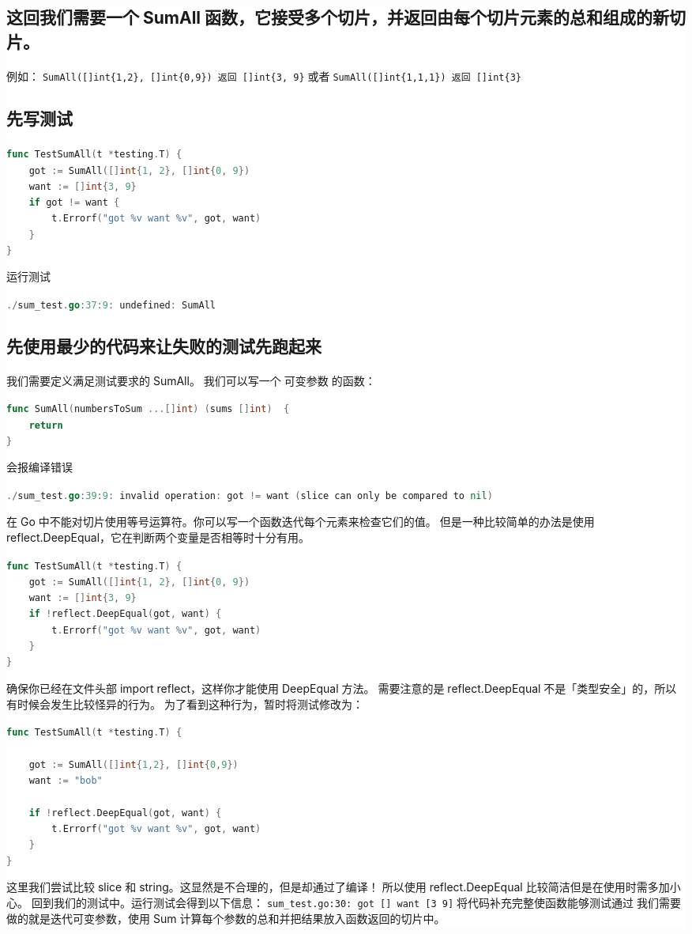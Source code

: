 ## 这回我们需要一个 SumAll 函数，它接受多个切片，并返回由每个切片元素的总和组成的新切片。

例如：
`SumAll([]int{1,2}, []int{0,9}) 返回 []int{3, 9}`
或者
`SumAll([]int{1,1,1}) 返回 []int{3}`

## 先写测试
```go
func TestSumAll(t *testing.T) {
	got := SumAll([]int{1, 2}, []int{0, 9})
	want := []int{3, 9}
	if got != want {
		t.Errorf("got %v want %v", got, want)
	}
}
```
运行测试
```go
./sum_test.go:37:9: undefined: SumAll
```
## 先使用最少的代码来让失败的测试先跑起来
我们需要定义满足测试要求的 SumAll。
我们可以写一个 可变参数 的函数：
```go
func SumAll(numbersToSum ...[]int) (sums []int)  {
	return
}
```
会报编译错误
```go
./sum_test.go:39:9: invalid operation: got != want (slice can only be compared to nil)
```
在 Go 中不能对切片使用等号运算符。你可以写一个函数迭代每个元素来检查它们的值。
但是一种比较简单的办法是使用 reflect.DeepEqual，它在判断两个变量是否相等时十分有用。
```go
func TestSumAll(t *testing.T) {
	got := SumAll([]int{1, 2}, []int{0, 9})
	want := []int{3, 9}
	if !reflect.DeepEqual(got, want) {
		t.Errorf("got %v want %v", got, want)
	}
}
```
确保你已经在文件头部 import reflect，这样你才能使用 DeepEqual 方法。
需要注意的是 reflect.DeepEqual 不是「类型安全」的，所以有时候会发生比较怪异的行为。
为了看到这种行为，暂时将测试修改为：
```go
func TestSumAll(t *testing.T) {

    got := SumAll([]int{1,2}, []int{0,9})
    want := "bob"

    if !reflect.DeepEqual(got, want) {
        t.Errorf("got %v want %v", got, want)
    }
}
```
这里我们尝试比较 slice 和 string。这显然是不合理的，但是却通过了编译！
所以使用 reflect.DeepEqual 比较简洁但是在使用时需多加小心。
回到我们的测试中。运行测试会得到以下信息：
`sum_test.go:30: got [] want [3 9]`
将代码补充完整使函数能够测试通过
我们需要做的就是迭代可变参数，使用 Sum 计算每个参数的总和并把结果放入函数返回的切片中。